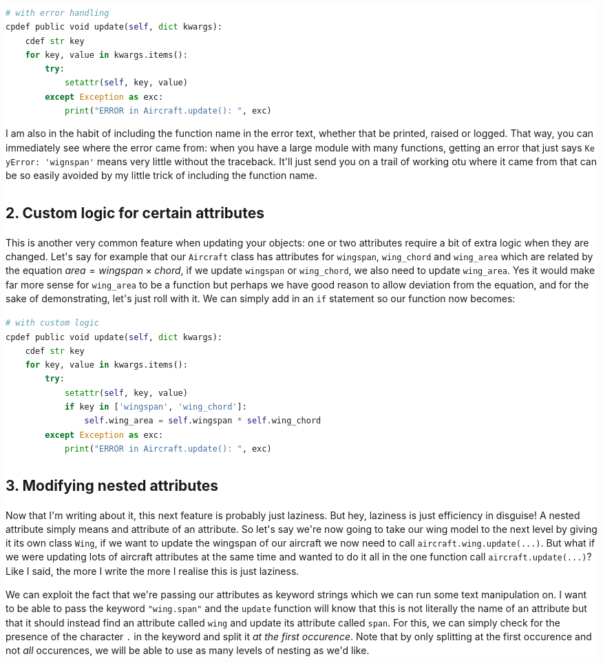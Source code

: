 ```python
# with error handling
cpdef public void update(self, dict kwargs):
    cdef str key
    for key, value in kwargs.items():
        try:
            setattr(self, key, value)
        except Exception as exc:
            print("ERROR in Aircraft.update(): ", exc)
```
I am also in the habit of including the function name in the error text, whether that be printed, raised or logged. That way, you can immediately see where the error came from: when you have a large module with many functions, getting an error that just says ``KeyError: 'wignspan'`` means very little without the traceback. It'll just send you on a trail of working otu where it came from that can be so easily avoided by my little trick of including the function name.

## 2. Custom logic for certain attributes
This is another very common feature when updating your objects: one or two attributes require a bit of extra logic when they are changed. Let's say for example that our ``Aircraft`` class has attributes for ``wingspan``, ``wing_chord`` and ``wing_area`` which are related by the equation $area = wingspan \times chord$, if we update ``wingspan`` or ``wing_chord``, we also need to update ``wing_area``. Yes it would make far more sense for ``wing_area`` to be a function but perhaps we have good reason to allow deviation from the equation, and for the sake of demonstrating, let's just roll with it. We can simply add in an ``if`` statement so our function now becomes:

```python
# with custom logic
cpdef public void update(self, dict kwargs):
    cdef str key
    for key, value in kwargs.items():
        try:
            setattr(self, key, value)
            if key in ['wingspan', 'wing_chord']:
                self.wing_area = self.wingspan * self.wing_chord
        except Exception as exc:
            print("ERROR in Aircraft.update(): ", exc)
```

## 3. Modifying nested attributes
Now that I'm writing about it, this next feature is probably just laziness. But hey, laziness is just efficiency in disguise! A nested attribute simply means and attribute of an attribute. So let's say we're now going to take our wing model to the next level by giving it its own class ``Wing``, if we want to update the wingspan of our aircraft we now need to call ``aircraft.wing.update(...)``. But what if we were updating lots of aircraft attributes at the same time and wanted to do it all in the one function call ``aircraft.update(...)``? Like I said, the more I write the more I realise this is just laziness.

We can exploit the fact that we're passing our attributes as keyword strings which we can run some text manipulation on. I want to be able to pass the keyword ``"wing.span"`` and the ``update`` function will know that this is not literally the name of an attribute but that it should instead find an attribute called ``wing`` and update its attribute called ``span``. For this, we can simply check for the presence of the character ``.`` in the keyword and split it *at the first occurence*. Note that by only splitting at the first occurence and not *all* occurences, we will be able to use as many levels of nesting as we'd like.
